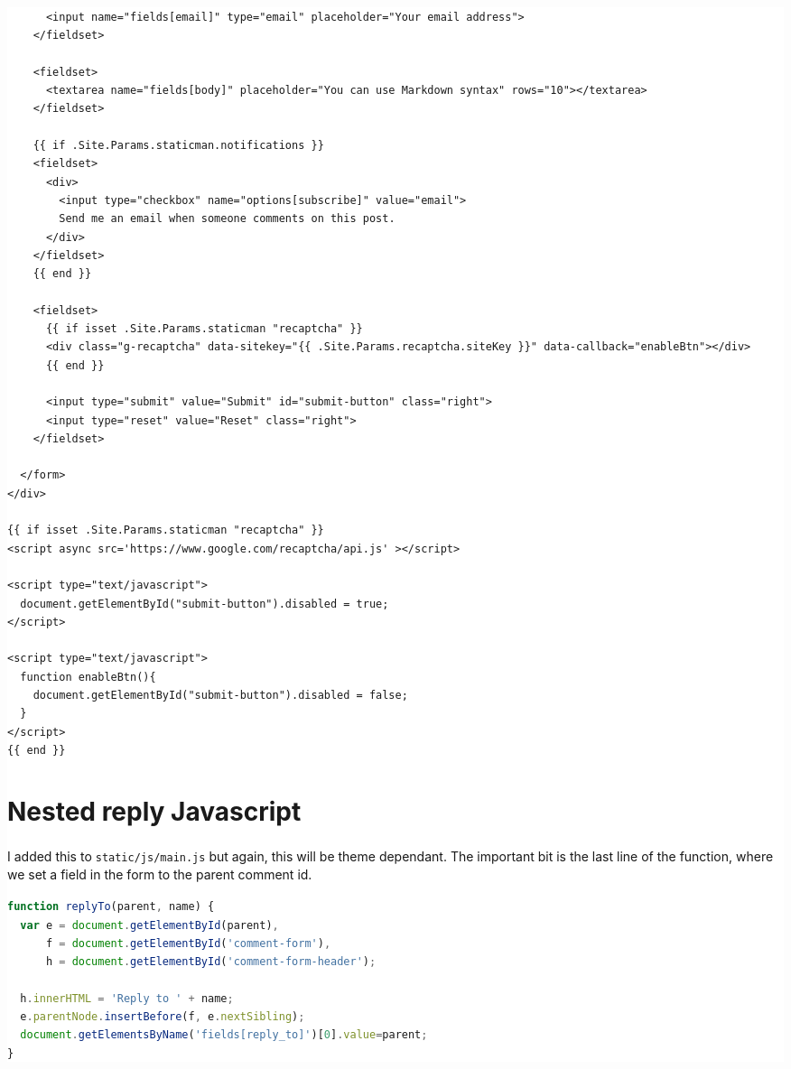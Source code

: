 ```go-html-template
      <input name="fields[email]" type="email" placeholder="Your email address">
    </fieldset>

    <fieldset>
      <textarea name="fields[body]" placeholder="You can use Markdown syntax" rows="10"></textarea>
    </fieldset>

    {{ if .Site.Params.staticman.notifications }}
    <fieldset>
      <div>
        <input type="checkbox" name="options[subscribe]" value="email">
        Send me an email when someone comments on this post.
      </div>
    </fieldset>
    {{ end }}

    <fieldset>
      {{ if isset .Site.Params.staticman "recaptcha" }}
      <div class="g-recaptcha" data-sitekey="{{ .Site.Params.recaptcha.siteKey }}" data-callback="enableBtn"></div>
      {{ end }}

      <input type="submit" value="Submit" id="submit-button" class="right">
      <input type="reset" value="Reset" class="right">
    </fieldset>

  </form>
</div>

{{ if isset .Site.Params.staticman "recaptcha" }}
<script async src='https://www.google.com/recaptcha/api.js' ></script>

<script type="text/javascript">
  document.getElementById("submit-button").disabled = true;
</script>

<script type="text/javascript">
  function enableBtn(){
    document.getElementById("submit-button").disabled = false;
  }
</script>
{{ end }}
```

# Nested reply Javascript

I added this to `static/js/main.js` but again, this will be theme dependant. The important bit is the last line of the function, where we set a field in the form to the parent comment id.

```js
function replyTo(parent, name) {
  var e = document.getElementById(parent),
      f = document.getElementById('comment-form'),
      h = document.getElementById('comment-form-header');

  h.innerHTML = 'Reply to ' + name;
  e.parentNode.insertBefore(f, e.nextSibling);
  document.getElementsByName('fields[reply_to]')[0].value=parent;
}
```
